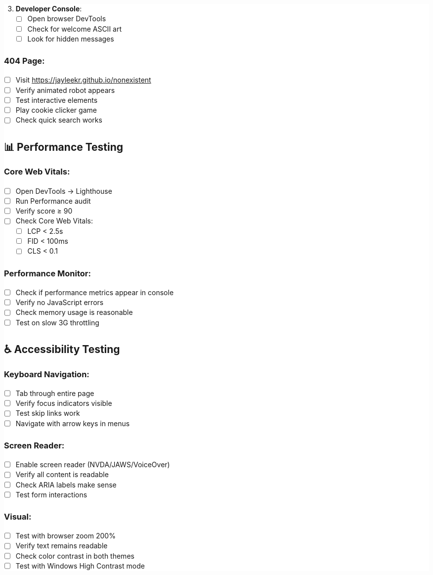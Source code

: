 3. **Developer Console**:
   - [ ] Open browser DevTools
   - [ ] Check for welcome ASCII art
   - [ ] Look for hidden messages

### 404 Page:
- [ ] Visit https://jayleekr.github.io/nonexistent
- [ ] Verify animated robot appears
- [ ] Test interactive elements
- [ ] Play cookie clicker game
- [ ] Check quick search works

## 📊 Performance Testing

### Core Web Vitals:
- [ ] Open DevTools → Lighthouse
- [ ] Run Performance audit
- [ ] Verify score ≥ 90
- [ ] Check Core Web Vitals:
  - [ ] LCP < 2.5s
  - [ ] FID < 100ms
  - [ ] CLS < 0.1

### Performance Monitor:
- [ ] Check if performance metrics appear in console
- [ ] Verify no JavaScript errors
- [ ] Check memory usage is reasonable
- [ ] Test on slow 3G throttling

## ♿ Accessibility Testing

### Keyboard Navigation:
- [ ] Tab through entire page
- [ ] Verify focus indicators visible
- [ ] Test skip links work
- [ ] Navigate with arrow keys in menus

### Screen Reader:
- [ ] Enable screen reader (NVDA/JAWS/VoiceOver)
- [ ] Verify all content is readable
- [ ] Check ARIA labels make sense
- [ ] Test form interactions

### Visual:
- [ ] Test with browser zoom 200%
- [ ] Verify text remains readable
- [ ] Check color contrast in both themes
- [ ] Test with Windows High Contrast mode
